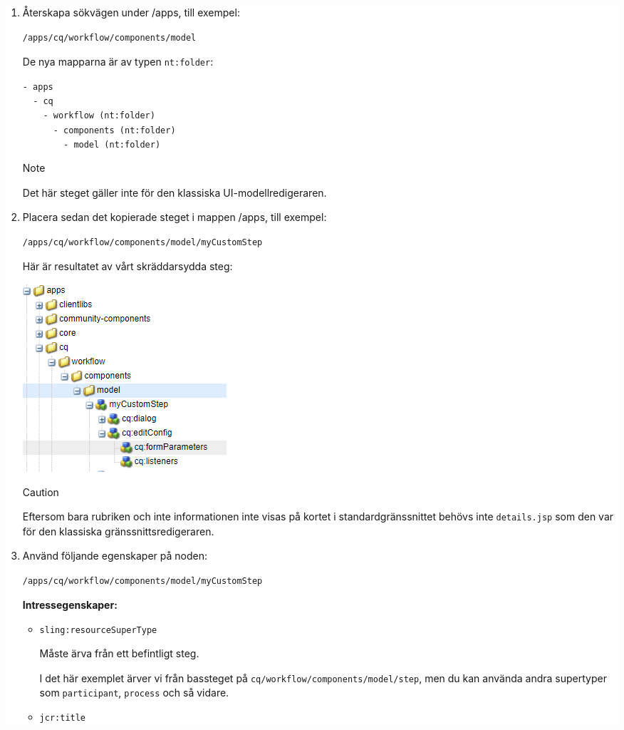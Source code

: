1. Återskapa sökvägen under /apps, till exempel:

   `/apps/cq/workflow/components/model`

   De nya mapparna är av typen `nt:folder`:

   ```xml
   - apps
     - cq
       - workflow (nt:folder)
         - components (nt:folder)
           - model (nt:folder)
   ```

   >[!NOTE]
   >
   >Det här steget gäller inte för den klassiska UI-modellredigeraren.

1. Placera sedan det kopierade steget i mappen /apps, till exempel:

   `/apps/cq/workflow/components/model/myCustomStep`

   Här är resultatet av vårt skräddarsydda steg:

   ![wf-34](assets/wf-34.png)

   >[!CAUTION]
   >
   >Eftersom bara rubriken och inte informationen inte visas på kortet i standardgränssnittet behövs inte `details.jsp` som den var för den klassiska gränssnittsredigeraren.

1. Använd följande egenskaper på noden:

   `/apps/cq/workflow/components/model/myCustomStep`

   **Intressegenskaper:**

   * `sling:resourceSuperType`

     Måste ärva från ett befintligt steg.

     I det här exemplet ärver vi från bassteget på `cq/workflow/components/model/step`, men du kan använda andra supertyper som `participant`, `process` och så vidare.

   * `jcr:title`
